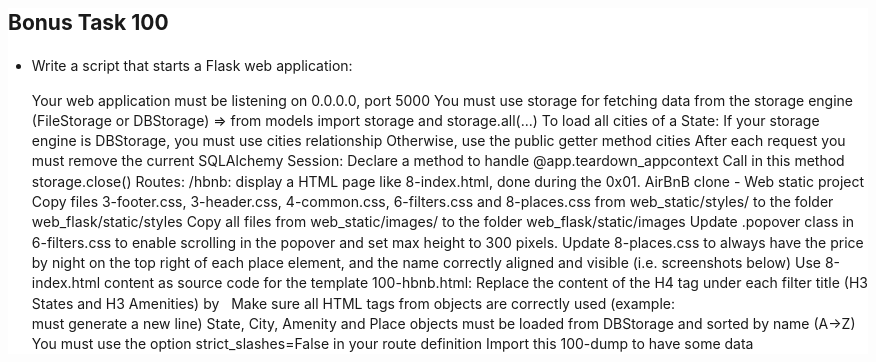 ## **Bonus Task 100**
* Write a script that starts a Flask web application:

    Your web application must be listening on 0.0.0.0, port 5000
    You must use storage for fetching data from the storage engine (FileStorage or DBStorage) => from models import storage and storage.all(...)
    To load all cities of a State:
        If your storage engine is DBStorage, you must use cities relationship
        Otherwise, use the public getter method cities
    After each request you must remove the current SQLAlchemy Session:
        Declare a method to handle @app.teardown_appcontext
        Call in this method storage.close()
    Routes:
        /hbnb: display a HTML page like 8-index.html, done during the 0x01. AirBnB clone - Web static project
            Copy files 3-footer.css, 3-header.css, 4-common.css, 6-filters.css and 8-places.css from web_static/styles/ to the folder web_flask/static/styles
            Copy all files from web_static/images/ to the folder web_flask/static/images
            Update .popover class in 6-filters.css to enable scrolling in the popover and set max height to 300 pixels.
            Update 8-places.css to always have the price by night on the top right of each place element, and the name correctly aligned and visible (i.e. screenshots below)
            Use 8-index.html content as source code for the template 100-hbnb.html:
                Replace the content of the H4 tag under each filter title (H3 States and H3 Amenities) by &nbsp;
                Make sure all HTML tags from objects are correctly used (example: <BR /> must generate a new line)
            State, City, Amenity and Place objects must be loaded from DBStorage and sorted by name (A->Z)
    You must use the option strict_slashes=False in your route definition
    Import this 100-dump to have some data
